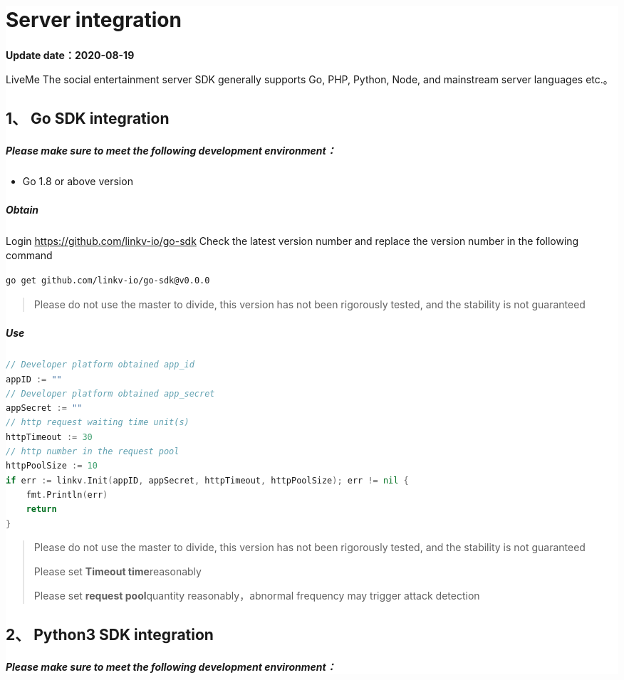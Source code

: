 # Server integration

**Update date：2020-08-19**

LiveMe The social entertainment server SDK generally supports Go, PHP, Python, Node, and mainstream server languages etc.。

## <a name='1'></a>1、 Go SDK integration

##### Please make sure to meet the following development environment：

- Go 1.8 or above version

##### Obtain
Login https://github.com/linkv-io/go-sdk Check the latest version number and replace the version number in the following command

```sh
go get github.com/linkv-io/go-sdk@v0.0.0
```

> Please do not use the master to divide, this version has not been rigorously tested, and the stability is not guaranteed
>

##### Use
```go
// Developer platform obtained app_id
appID := ""
// Developer platform obtained app_secret
appSecret := ""
// http request waiting time unit(s)
httpTimeout := 30
// http number in the request pool
httpPoolSize := 10
if err := linkv.Init(appID, appSecret, httpTimeout, httpPoolSize); err != nil {
    fmt.Println(err)
    return
}
```
> Please do not use the master to divide, this version has not been rigorously tested, and the stability is not guaranteed
>
> Please set **Timeout time**reasonably
> 
> Please set **request pool**quantity reasonably，abnormal frequency may trigger attack detection
>

## <a name='2'></a>2、 Python3 SDK integration

##### Please make sure to meet the following development environment：
